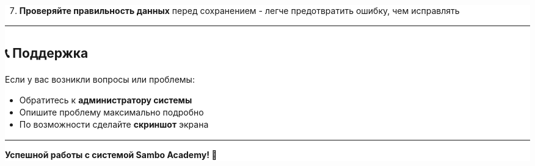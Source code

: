 7. **Проверяйте правильность данных** перед сохранением - легче предотвратить ошибку, чем исправлять

---

## 📞 Поддержка

Если у вас возникли вопросы или проблемы:
- Обратитесь к **администратору системы**
- Опишите проблему максимально подробно
- По возможности сделайте **скриншот** экрана

---

**Успешной работы с системой Sambo Academy! 🥋**
